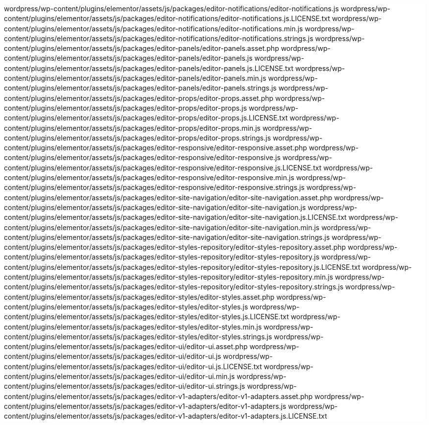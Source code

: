 wordpress/wp-content/plugins/elementor/assets/js/packages/editor-notifications/editor-notifications.js
wordpress/wp-content/plugins/elementor/assets/js/packages/editor-notifications/editor-notifications.js.LICENSE.txt
wordpress/wp-content/plugins/elementor/assets/js/packages/editor-notifications/editor-notifications.min.js
wordpress/wp-content/plugins/elementor/assets/js/packages/editor-notifications/editor-notifications.strings.js
wordpress/wp-content/plugins/elementor/assets/js/packages/editor-panels/editor-panels.asset.php
wordpress/wp-content/plugins/elementor/assets/js/packages/editor-panels/editor-panels.js
wordpress/wp-content/plugins/elementor/assets/js/packages/editor-panels/editor-panels.js.LICENSE.txt
wordpress/wp-content/plugins/elementor/assets/js/packages/editor-panels/editor-panels.min.js
wordpress/wp-content/plugins/elementor/assets/js/packages/editor-panels/editor-panels.strings.js
wordpress/wp-content/plugins/elementor/assets/js/packages/editor-props/editor-props.asset.php
wordpress/wp-content/plugins/elementor/assets/js/packages/editor-props/editor-props.js
wordpress/wp-content/plugins/elementor/assets/js/packages/editor-props/editor-props.js.LICENSE.txt
wordpress/wp-content/plugins/elementor/assets/js/packages/editor-props/editor-props.min.js
wordpress/wp-content/plugins/elementor/assets/js/packages/editor-props/editor-props.strings.js
wordpress/wp-content/plugins/elementor/assets/js/packages/editor-responsive/editor-responsive.asset.php
wordpress/wp-content/plugins/elementor/assets/js/packages/editor-responsive/editor-responsive.js
wordpress/wp-content/plugins/elementor/assets/js/packages/editor-responsive/editor-responsive.js.LICENSE.txt
wordpress/wp-content/plugins/elementor/assets/js/packages/editor-responsive/editor-responsive.min.js
wordpress/wp-content/plugins/elementor/assets/js/packages/editor-responsive/editor-responsive.strings.js
wordpress/wp-content/plugins/elementor/assets/js/packages/editor-site-navigation/editor-site-navigation.asset.php
wordpress/wp-content/plugins/elementor/assets/js/packages/editor-site-navigation/editor-site-navigation.js
wordpress/wp-content/plugins/elementor/assets/js/packages/editor-site-navigation/editor-site-navigation.js.LICENSE.txt
wordpress/wp-content/plugins/elementor/assets/js/packages/editor-site-navigation/editor-site-navigation.min.js
wordpress/wp-content/plugins/elementor/assets/js/packages/editor-site-navigation/editor-site-navigation.strings.js
wordpress/wp-content/plugins/elementor/assets/js/packages/editor-styles-repository/editor-styles-repository.asset.php
wordpress/wp-content/plugins/elementor/assets/js/packages/editor-styles-repository/editor-styles-repository.js
wordpress/wp-content/plugins/elementor/assets/js/packages/editor-styles-repository/editor-styles-repository.js.LICENSE.txt
wordpress/wp-content/plugins/elementor/assets/js/packages/editor-styles-repository/editor-styles-repository.min.js
wordpress/wp-content/plugins/elementor/assets/js/packages/editor-styles-repository/editor-styles-repository.strings.js
wordpress/wp-content/plugins/elementor/assets/js/packages/editor-styles/editor-styles.asset.php
wordpress/wp-content/plugins/elementor/assets/js/packages/editor-styles/editor-styles.js
wordpress/wp-content/plugins/elementor/assets/js/packages/editor-styles/editor-styles.js.LICENSE.txt
wordpress/wp-content/plugins/elementor/assets/js/packages/editor-styles/editor-styles.min.js
wordpress/wp-content/plugins/elementor/assets/js/packages/editor-styles/editor-styles.strings.js
wordpress/wp-content/plugins/elementor/assets/js/packages/editor-ui/editor-ui.asset.php
wordpress/wp-content/plugins/elementor/assets/js/packages/editor-ui/editor-ui.js
wordpress/wp-content/plugins/elementor/assets/js/packages/editor-ui/editor-ui.js.LICENSE.txt
wordpress/wp-content/plugins/elementor/assets/js/packages/editor-ui/editor-ui.min.js
wordpress/wp-content/plugins/elementor/assets/js/packages/editor-ui/editor-ui.strings.js
wordpress/wp-content/plugins/elementor/assets/js/packages/editor-v1-adapters/editor-v1-adapters.asset.php
wordpress/wp-content/plugins/elementor/assets/js/packages/editor-v1-adapters/editor-v1-adapters.js
wordpress/wp-content/plugins/elementor/assets/js/packages/editor-v1-adapters/editor-v1-adapters.js.LICENSE.txt